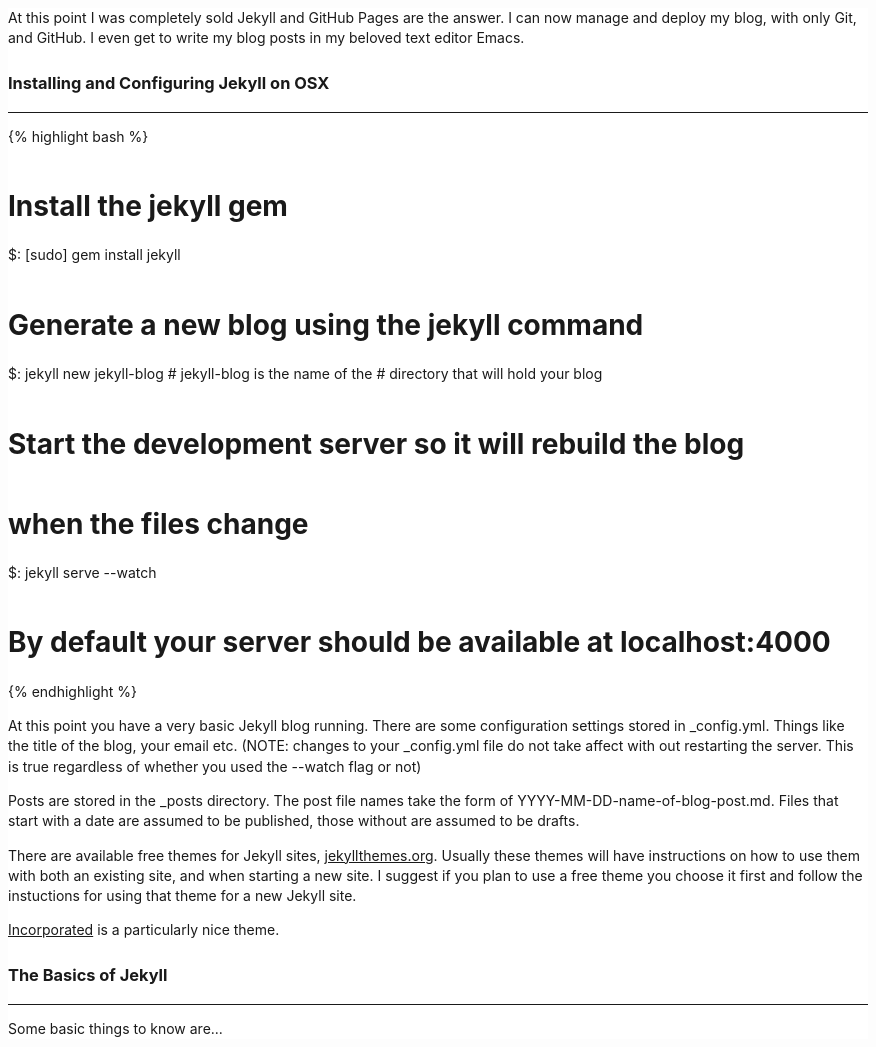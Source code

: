 At this point I was completely sold Jekyll and GitHub Pages are the answer. I can now manage and deploy my blog,
with only Git, and GitHub. I even get to write my blog posts in my beloved text editor Emacs.

### Installing and Configuring Jekyll on OSX
---

{% highlight bash %}
# Install the jekyll gem
$: [sudo] gem install jekyll

# Generate a new blog using the jekyll command
$: jekyll new jekyll-blog # jekyll-blog is the name of the
                          # directory that will hold your blog

# Start the development server so it will rebuild the blog
# when the files change
$: jekyll serve --watch

# By default your server should be available at localhost:4000
{% endhighlight %}


At this point you have a very basic Jekyll blog running. There
are some configuration settings stored in _config.yml. Things like
the title of the blog, your email etc. (NOTE: changes to your _config.yml file
do not take affect with out restarting the server. This is true regardless
of whether you used the --watch flag or not)

Posts are stored in the _posts directory. The post file names
take the form of YYYY-MM-DD-name-of-blog-post.md. Files that start with
a date are assumed to be published, those without are assumed to be drafts.

There are available free themes for Jekyll sites,
[jekyllthemes.org](http://http://jekyllthemes.org/).
Usually these themes will have instructions on how to use them with both
an existing site, and when starting a new site. I suggest if you plan
to use a free theme you choose it first and follow the instuctions
for using that theme for a new Jekyll site.

[Incorporated](http://incorporated.sendtoinc.com/) is a particularly nice theme.

### The Basics of Jekyll
---
Some basic things to know are...
